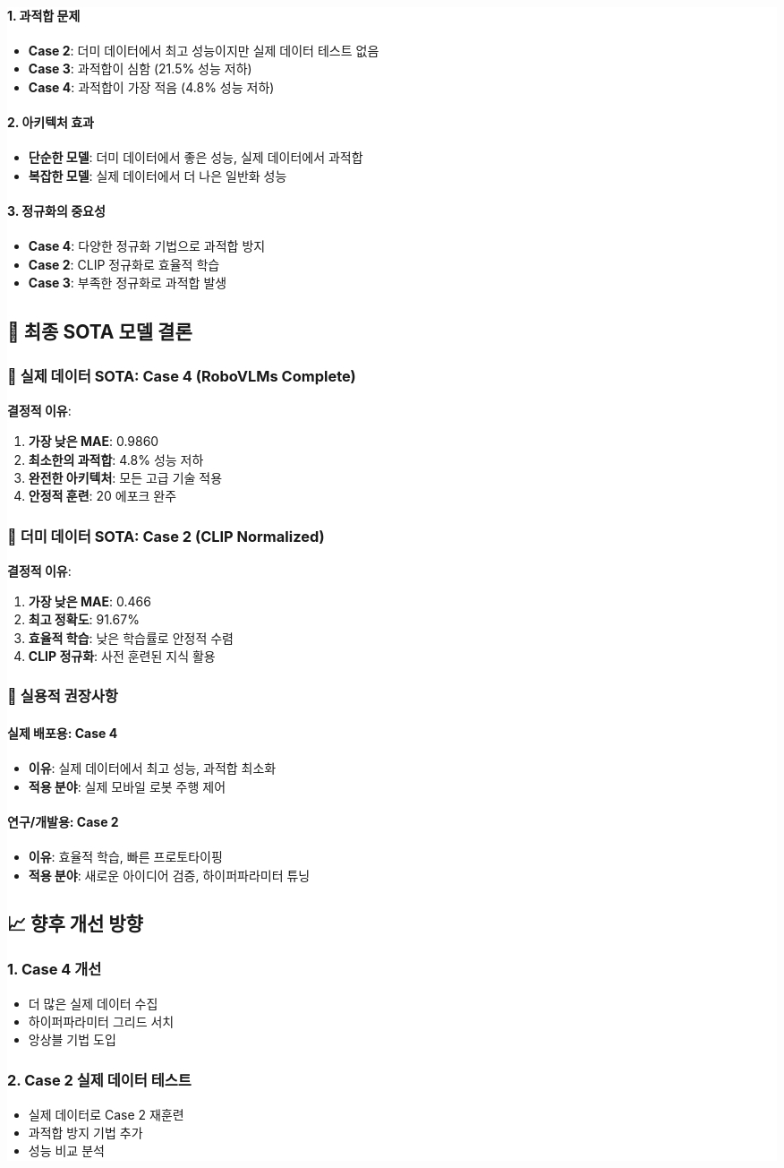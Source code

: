 #### 1. **과적합 문제**
- **Case 2**: 더미 데이터에서 최고 성능이지만 실제 데이터 테스트 없음
- **Case 3**: 과적합이 심함 (21.5% 성능 저하)
- **Case 4**: 과적합이 가장 적음 (4.8% 성능 저하)

#### 2. **아키텍처 효과**
- **단순한 모델**: 더미 데이터에서 좋은 성능, 실제 데이터에서 과적합
- **복잡한 모델**: 실제 데이터에서 더 나은 일반화 성능

#### 3. **정규화의 중요성**
- **Case 4**: 다양한 정규화 기법으로 과적합 방지
- **Case 2**: CLIP 정규화로 효율적 학습
- **Case 3**: 부족한 정규화로 과적합 발생

## 🏁 **최종 SOTA 모델 결론**

### 🥇 **실제 데이터 SOTA: Case 4 (RoboVLMs Complete)**

**결정적 이유**:
1. **가장 낮은 MAE**: 0.9860
2. **최소한의 과적합**: 4.8% 성능 저하
3. **완전한 아키텍처**: 모든 고급 기술 적용
4. **안정적 훈련**: 20 에포크 완주

### 🥈 **더미 데이터 SOTA: Case 2 (CLIP Normalized)**

**결정적 이유**:
1. **가장 낮은 MAE**: 0.466
2. **최고 정확도**: 91.67%
3. **효율적 학습**: 낮은 학습률로 안정적 수렴
4. **CLIP 정규화**: 사전 훈련된 지식 활용

### 🎯 **실용적 권장사항**

#### **실제 배포용**: Case 4
- **이유**: 실제 데이터에서 최고 성능, 과적합 최소화
- **적용 분야**: 실제 모바일 로봇 주행 제어

#### **연구/개발용**: Case 2
- **이유**: 효율적 학습, 빠른 프로토타이핑
- **적용 분야**: 새로운 아이디어 검증, 하이퍼파라미터 튜닝

## 📈 **향후 개선 방향**

### 1. **Case 4 개선**
- 더 많은 실제 데이터 수집
- 하이퍼파라미터 그리드 서치
- 앙상블 기법 도입

### 2. **Case 2 실제 데이터 테스트**
- 실제 데이터로 Case 2 재훈련
- 과적합 방지 기법 추가
- 성능 비교 분석

